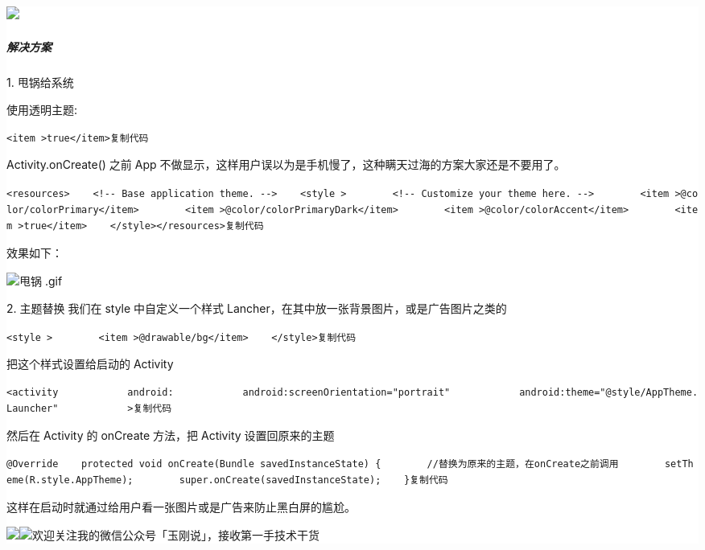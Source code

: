 ![](https://user-gold-cdn.xitu.io/2018/9/25/1661104e9747f24c?imageView2/0/w/1280/h/960/format/webp/ignore-error/1)

##### 解决方案

1\. 甩锅给系统

使用透明主题:

```
<item >true</item>复制代码
```

Activity.onCreate() 之前 App 不做显示，这样用户误以为是手机慢了，这种瞒天过海的方案大家还是不要用了。

```
<resources>    <!-- Base application theme. -->    <style >        <!-- Customize your theme here. -->        <item >@color/colorPrimary</item>        <item >@color/colorPrimaryDark</item>        <item >@color/colorAccent</item>        <item >true</item>    </style></resources>复制代码
```

效果如下：

![](https://user-gold-cdn.xitu.io/2018/9/25/1661104e95d4aacf?imageslim)甩锅 .gif

2\. 主题替换
我们在 style 中自定义一个样式 Lancher，在其中放一张背景图片，或是广告图片之类的

```
<style >        <item >@drawable/bg</item>    </style>复制代码
```

把这个样式设置给启动的 Activity

```
<activity            android:            android:screenOrientation="portrait"            android:theme="@style/AppTheme.Launcher"            >复制代码
```

然后在 Activity 的 onCreate 方法，把 Activity 设置回原来的主题

```
@Override    protected void onCreate(Bundle savedInstanceState) {        //替换为原来的主题，在onCreate之前调用        setTheme(R.style.AppTheme);        super.onCreate(savedInstanceState);    }复制代码
```

这样在启动时就通过给用户看一张图片或是广告来防止黑白屏的尴尬。

![](https://user-gold-cdn.xitu.io/2018/9/25/1661104f24ccf7cf?imageslim)![](https://user-gold-cdn.xitu.io/2018/6/6/163d3319859594d4?imageView2/0/w/1280/h/960/format/webp/ignore-error/1)欢迎关注我的微信公众号「玉刚说」，接收第一手技术干货